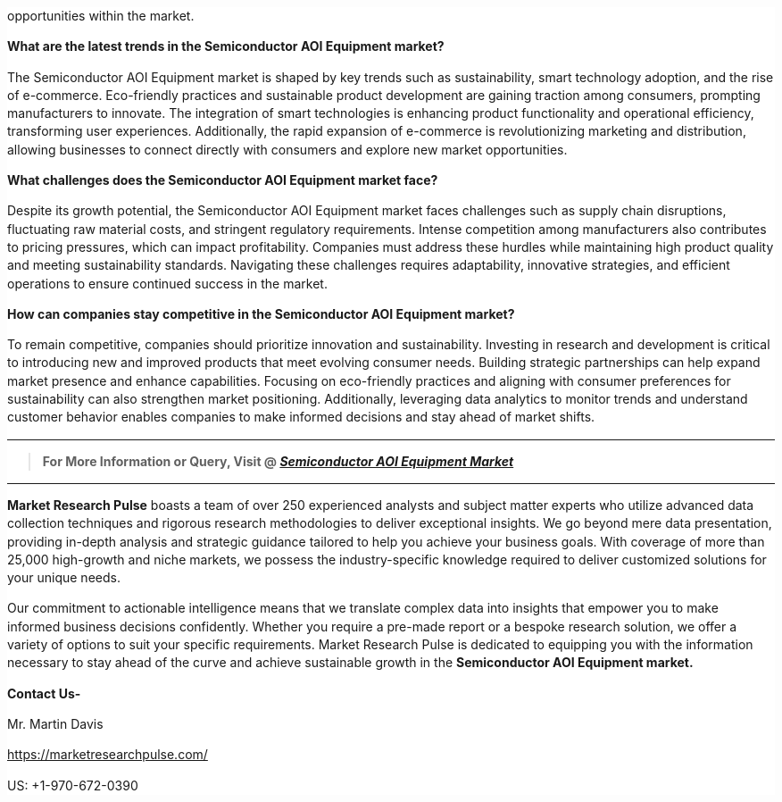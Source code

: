 opportunities within the market.</p><p><strong>What are the latest trends in the Semiconductor AOI Equipment market?</strong></p><p>The Semiconductor AOI Equipment market is shaped by key trends such as sustainability, smart technology adoption, and the rise of e-commerce. Eco-friendly practices and sustainable product development are gaining traction among consumers, prompting manufacturers to innovate. The integration of smart technologies is enhancing product functionality and operational efficiency, transforming user experiences. Additionally, the rapid expansion of e-commerce is revolutionizing marketing and distribution, allowing businesses to connect directly with consumers and explore new market opportunities.</p><p><strong>What challenges does the Semiconductor AOI Equipment market face?</strong></p><p>Despite its growth potential, the Semiconductor AOI Equipment market faces challenges such as supply chain disruptions, fluctuating raw material costs, and stringent regulatory requirements. Intense competition among manufacturers also contributes to pricing pressures, which can impact profitability. Companies must address these hurdles while maintaining high product quality and meeting sustainability standards. Navigating these challenges requires adaptability, innovative strategies, and efficient operations to ensure continued success in the market.</p><p><strong>How can companies stay competitive in the Semiconductor AOI Equipment market?</strong></p><p>To remain competitive, companies should prioritize innovation and sustainability. Investing in research and development is critical to introducing new and improved products that meet evolving consumer needs. Building strategic partnerships can help expand market presence and enhance capabilities. Focusing on eco-friendly practices and aligning with consumer preferences for sustainability can also strengthen market positioning. Additionally, leveraging data analytics to monitor trends and understand customer behavior enables companies to make informed decisions and stay ahead of market shifts.</p><hr /><blockquote><p><strong>For More Information or Query, Visit @&nbsp;<em><a href="https://marketresearchpulse.com/report/13722/semiconductor-aoi-equipment-market?utm_source=Linkedin&utm_medium=023">Semiconductor AOI Equipment Market</a></em></strong></p></blockquote><hr /><p><strong>Market Research Pulse</strong> boasts a team of over 250 experienced analysts and subject matter experts who utilize advanced data collection techniques and rigorous research methodologies to deliver exceptional insights. We go beyond mere data presentation, providing in-depth analysis and strategic guidance tailored to help you achieve your business goals. With coverage of more than 25,000 high-growth and niche markets, we possess the industry-specific knowledge required to deliver customized solutions for your unique needs.</p><p>Our commitment to actionable intelligence means that we translate complex data into insights that empower you to make informed business decisions confidently. Whether you require a pre-made report or a bespoke research solution, we offer a variety of options to suit your specific requirements. Market Research Pulse is dedicated to equipping you with the information necessary to stay ahead of the curve and achieve sustainable growth in the <strong>Semiconductor AOI Equipment market.</strong></p><p><strong>Contact Us-</strong></p><p>Mr. Martin Davis</p><p>https://marketresearchpulse.com/</p><p>US: +1-970-672-0390</p>
